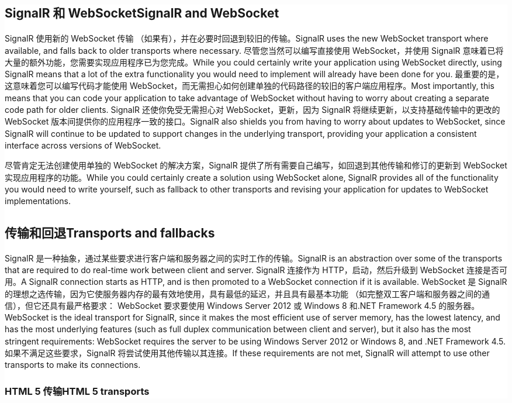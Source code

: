 ## <a name="signalr-and-websocket"></a><span data-ttu-id="fd5f7-128">SignalR 和 WebSocket</span><span class="sxs-lookup"><span data-stu-id="fd5f7-128">SignalR and WebSocket</span></span>

<span data-ttu-id="fd5f7-129">SignalR 使用新的 WebSocket 传输 （如果有），并在必要时回退到较旧的传输。</span><span class="sxs-lookup"><span data-stu-id="fd5f7-129">SignalR uses the new WebSocket transport where available, and falls back to older transports where necessary.</span></span> <span data-ttu-id="fd5f7-130">尽管您当然可以编写直接使用 WebSocket，并使用 SignalR 意味着已将大量的额外功能，您需要实现应用程序已为您完成。</span><span class="sxs-lookup"><span data-stu-id="fd5f7-130">While you could certainly write your application using WebSocket directly, using SignalR means that a lot of the extra functionality you would need to implement will already have been done for you.</span></span> <span data-ttu-id="fd5f7-131">最重要的是，这意味着您可以编写代码才能使用 WebSocket，而无需担心如何创建单独的代码路径的较旧的客户端应用程序。</span><span class="sxs-lookup"><span data-stu-id="fd5f7-131">Most importantly, this means that you can code your application to take advantage of WebSocket without having to worry about creating a separate code path for older clients.</span></span> <span data-ttu-id="fd5f7-132">SignalR 还使你免受无需担心对 WebSocket，更新，因为 SignalR 将继续更新，以支持基础传输中的更改的 WebSocket 版本间提供你的应用程序一致的接口。</span><span class="sxs-lookup"><span data-stu-id="fd5f7-132">SignalR also shields you from having to worry about updates to WebSocket, since SignalR will continue to be updated to support changes in the underlying transport, providing your application a consistent interface across versions of WebSocket.</span></span>

<span data-ttu-id="fd5f7-133">尽管肯定无法创建使用单独的 WebSocket 的解决方案，SignalR 提供了所有需要自己编写，如回退到其他传输和修订的更新到 WebSocket 实现应用程序的功能。</span><span class="sxs-lookup"><span data-stu-id="fd5f7-133">While you could certainly create a solution using WebSocket alone, SignalR provides all of the functionality you would need to write yourself, such as fallback to other transports and revising your application for updates to WebSocket implementations.</span></span>

<a id="transports"></a>

## <a name="transports-and-fallbacks"></a><span data-ttu-id="fd5f7-134">传输和回退</span><span class="sxs-lookup"><span data-stu-id="fd5f7-134">Transports and fallbacks</span></span>

<span data-ttu-id="fd5f7-135">SignalR 是一种抽象，通过某些要求进行客户端和服务器之间的实时工作的传输。</span><span class="sxs-lookup"><span data-stu-id="fd5f7-135">SignalR is an abstraction over some of the transports that are required to do real-time work between client and server.</span></span> <span data-ttu-id="fd5f7-136">SignalR 连接作为 HTTP，启动，然后升级到 WebSocket 连接是否可用。</span><span class="sxs-lookup"><span data-stu-id="fd5f7-136">A SignalR connection starts as HTTP, and is then promoted to a WebSocket connection if it is available.</span></span> <span data-ttu-id="fd5f7-137">WebSocket 是 SignalR 的理想之选传输，因为它使服务器内存的最有效地使用，具有最低的延迟，并且具有最基本功能 （如完整双工客户端和服务器之间的通信），但它还具有最严格要求： WebSocket 要求要使用 Windows Server 2012 或 Windows 8 和.NET Framework 4.5 的服务器。</span><span class="sxs-lookup"><span data-stu-id="fd5f7-137">WebSocket is the ideal transport for SignalR, since it makes the most efficient use of server memory, has the lowest latency, and has the most underlying features (such as full duplex communication between client and server), but it also has the most stringent requirements: WebSocket requires the server to be using Windows Server 2012 or Windows 8, and .NET Framework 4.5.</span></span> <span data-ttu-id="fd5f7-138">如果不满足这些要求，SignalR 将尝试使用其他传输以其连接。</span><span class="sxs-lookup"><span data-stu-id="fd5f7-138">If these requirements are not met, SignalR will attempt to use other transports to make its connections.</span></span>

### <a name="html-5-transports"></a><span data-ttu-id="fd5f7-139">HTML 5 传输</span><span class="sxs-lookup"><span data-stu-id="fd5f7-139">HTML 5 transports</span></span>
